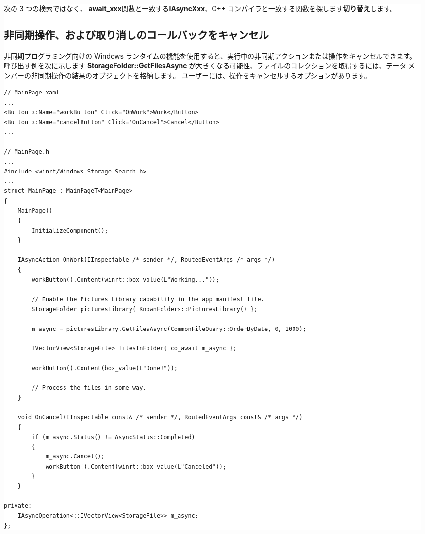 次の 3 つの検索ではなく、 **await_xxx**関数と一致する**IAsyncXxx**、C++ コンパイラと一致する関数を探します**切り替え**します。

## <a name="canceling-an-asychronous-operation-and-cancellation-callbacks"></a>非同期操作、および取り消しのコールバックをキャンセル

非同期プログラミング向けの Windows ランタイムの機能を使用すると、実行中の非同期アクションまたは操作をキャンセルできます。 呼び出す例を次に示します[ **StorageFolder::GetFilesAsync** ](/uwp/api/windows.storage.storagefolder.getfilesasync)が大きくなる可能性、ファイルのコレクションを取得するには、データ メンバーの非同期操作の結果のオブジェクトを格納します。 ユーザーには、操作をキャンセルするオプションがあります。

```cppwinrt
// MainPage.xaml
...
<Button x:Name="workButton" Click="OnWork">Work</Button>
<Button x:Name="cancelButton" Click="OnCancel">Cancel</Button>
...

// MainPage.h
...
#include <winrt/Windows.Storage.Search.h>
...
struct MainPage : MainPageT<MainPage>
{
    MainPage()
    {
        InitializeComponent();
    }

    IAsyncAction OnWork(IInspectable /* sender */, RoutedEventArgs /* args */)
    {
        workButton().Content(winrt::box_value(L"Working..."));

        // Enable the Pictures Library capability in the app manifest file.
        StorageFolder picturesLibrary{ KnownFolders::PicturesLibrary() };

        m_async = picturesLibrary.GetFilesAsync(CommonFileQuery::OrderByDate, 0, 1000);

        IVectorView<StorageFile> filesInFolder{ co_await m_async };

        workButton().Content(box_value(L"Done!"));

        // Process the files in some way.
    }

    void OnCancel(IInspectable const& /* sender */, RoutedEventArgs const& /* args */)
    {
        if (m_async.Status() != AsyncStatus::Completed)
        {
            m_async.Cancel();
            workButton().Content(winrt::box_value(L"Canceled"));
        }
    }

private:
    IAsyncOperation<::IVectorView<StorageFile>> m_async;
};
```

